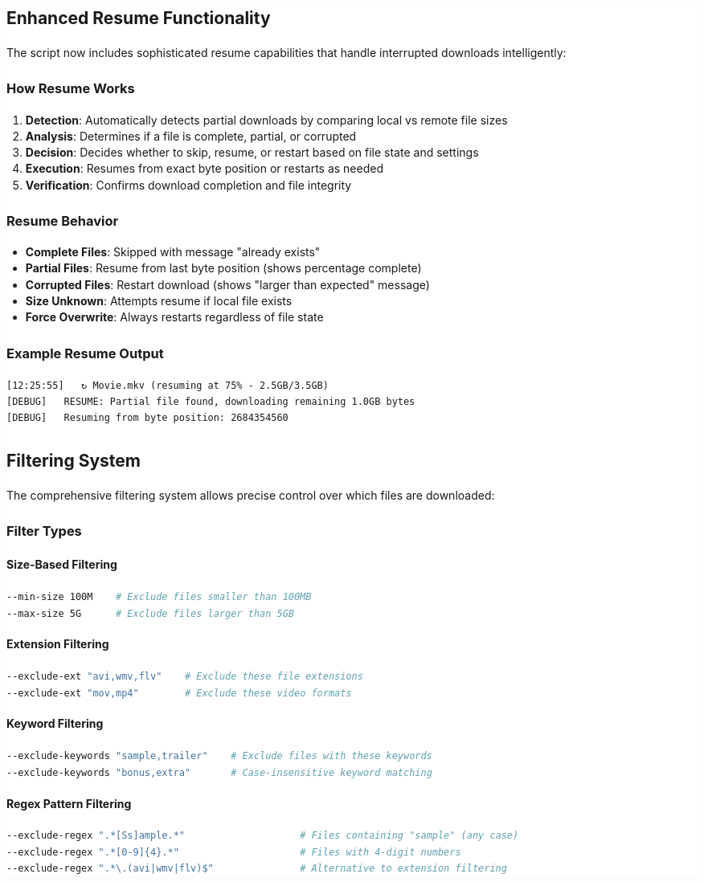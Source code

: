 ## Enhanced Resume Functionality

The script now includes sophisticated resume capabilities that handle interrupted downloads intelligently:

### How Resume Works
1. **Detection**: Automatically detects partial downloads by comparing local vs remote file sizes
2. **Analysis**: Determines if a file is complete, partial, or corrupted
3. **Decision**: Decides whether to skip, resume, or restart based on file state and settings
4. **Execution**: Resumes from exact byte position or restarts as needed
5. **Verification**: Confirms download completion and file integrity

### Resume Behavior
- **Complete Files**: Skipped with message "already exists"
- **Partial Files**: Resume from last byte position (shows percentage complete)
- **Corrupted Files**: Restart download (shows "larger than expected" message)
- **Size Unknown**: Attempts resume if local file exists
- **Force Overwrite**: Always restarts regardless of file state

### Example Resume Output
```
[12:25:55]   ↻ Movie.mkv (resuming at 75% - 2.5GB/3.5GB)
[DEBUG]   RESUME: Partial file found, downloading remaining 1.0GB bytes
[DEBUG]   Resuming from byte position: 2684354560
```

## Filtering System

The comprehensive filtering system allows precise control over which files are downloaded:

### Filter Types

#### Size-Based Filtering
```bash
--min-size 100M    # Exclude files smaller than 100MB
--max-size 5G      # Exclude files larger than 5GB
```

#### Extension Filtering
```bash
--exclude-ext "avi,wmv,flv"    # Exclude these file extensions
--exclude-ext "mov,mp4"        # Exclude these video formats
```

#### Keyword Filtering
```bash
--exclude-keywords "sample,trailer"    # Exclude files with these keywords
--exclude-keywords "bonus,extra"       # Case-insensitive keyword matching
```

#### Regex Pattern Filtering
```bash
--exclude-regex ".*[Ss]ample.*"                    # Files containing "sample" (any case)
--exclude-regex ".*[0-9]{4}.*"                     # Files with 4-digit numbers
--exclude-regex ".*\.(avi|wmv|flv)$"               # Alternative to extension filtering
```

